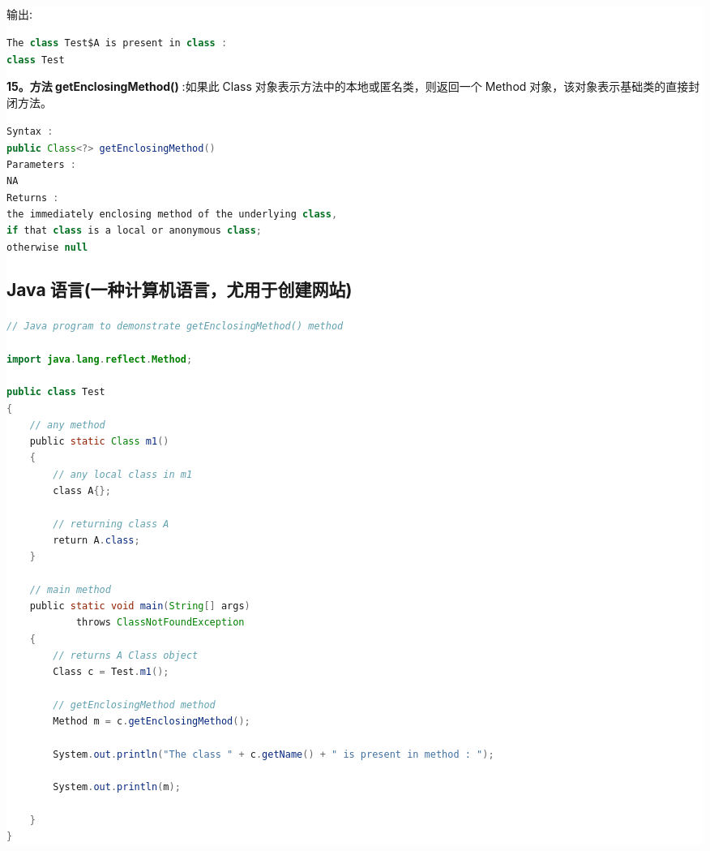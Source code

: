 输出:

```java
The class Test$A is present in class : 
class Test
```

**15。方法 getEnclosingMethod()** :如果此 Class 对象表示方法中的本地或匿名类，则返回一个 Method 对象，该对象表示基础类的直接封闭方法。

```java
Syntax : 
public Class<?> getEnclosingMethod()
Parameters : 
NA
Returns :
the immediately enclosing method of the underlying class,
if that class is a local or anonymous class;
otherwise null
```

## Java 语言(一种计算机语言，尤用于创建网站)

```java
// Java program to demonstrate getEnclosingMethod() method

import java.lang.reflect.Method;

public class Test
{
    // any method
    public static Class m1()
    {  
        // any local class in m1
        class A{};

        // returning class A
        return A.class;
    }

    // main method
    public static void main(String[] args)
            throws ClassNotFoundException
    {
        // returns A Class object
        Class c = Test.m1();

        // getEnclosingMethod method
        Method m = c.getEnclosingMethod();

        System.out.println("The class " + c.getName() + " is present in method : ");

        System.out.println(m);

    }
}
```
